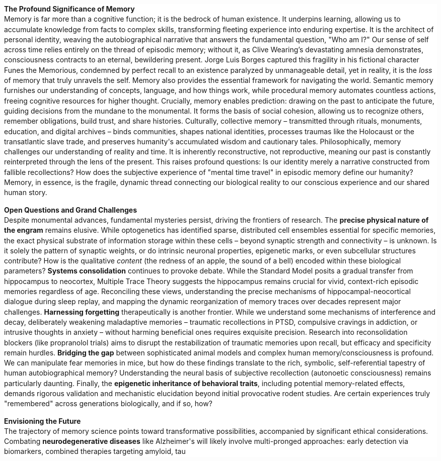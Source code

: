 **The Profound Significance of Memory**  
Memory is far more than a cognitive function; it is the bedrock of human existence. It underpins learning, allowing us to accumulate knowledge from facts to complex skills, transforming fleeting experience into enduring expertise. It is the architect of personal identity, weaving the autobiographical narrative that answers the fundamental question, "Who am I?" Our sense of self across time relies entirely on the thread of episodic memory; without it, as Clive Wearing’s devastating amnesia demonstrates, consciousness contracts to an eternal, bewildering present. Jorge Luis Borges captured this fragility in his fictional character Funes the Memorious, condemned by perfect recall to an existence paralyzed by unmanageable detail, yet in reality, it is the *loss* of memory that truly unravels the self. Memory also provides the essential framework for navigating the world. Semantic memory furnishes our understanding of concepts, language, and how things work, while procedural memory automates countless actions, freeing cognitive resources for higher thought. Crucially, memory enables prediction: drawing on the past to anticipate the future, guiding decisions from the mundane to the monumental. It forms the basis of social cohesion, allowing us to recognize others, remember obligations, build trust, and share histories. Culturally, collective memory – transmitted through rituals, monuments, education, and digital archives – binds communities, shapes national identities, processes traumas like the Holocaust or the transatlantic slave trade, and preserves humanity's accumulated wisdom and cautionary tales. Philosophically, memory challenges our understanding of reality and time. It is inherently reconstructive, not reproductive, meaning our past is constantly reinterpreted through the lens of the present. This raises profound questions: Is our identity merely a narrative constructed from fallible recollections? How does the subjective experience of "mental time travel" in episodic memory define our humanity? Memory, in essence, is the fragile, dynamic thread connecting our biological reality to our conscious experience and our shared human story.

**Open Questions and Grand Challenges**  
Despite monumental advances, fundamental mysteries persist, driving the frontiers of research. The **precise physical nature of the engram** remains elusive. While optogenetics has identified sparse, distributed cell ensembles essential for specific memories, the exact physical substrate of information storage within these cells – beyond synaptic strength and connectivity – is unknown. Is it solely the pattern of synaptic weights, or do intrinsic neuronal properties, epigenetic marks, or even subcellular structures contribute? How is the qualitative *content* (the redness of an apple, the sound of a bell) encoded within these biological parameters? **Systems consolidation** continues to provoke debate. While the Standard Model posits a gradual transfer from hippocampus to neocortex, Multiple Trace Theory suggests the hippocampus remains crucial for vivid, context-rich episodic memories regardless of age. Reconciling these views, understanding the precise mechanisms of hippocampal-neocortical dialogue during sleep replay, and mapping the dynamic reorganization of memory traces over decades represent major challenges. **Harnessing forgetting** therapeutically is another frontier. While we understand some mechanisms of interference and decay, deliberately weakening maladaptive memories – traumatic recollections in PTSD, compulsive cravings in addiction, or intrusive thoughts in anxiety – without harming beneficial ones requires exquisite precision. Research into reconsolidation blockers (like propranolol trials) aims to disrupt the restabilization of traumatic memories upon recall, but efficacy and specificity remain hurdles. **Bridging the gap** between sophisticated animal models and complex human memory/consciousness is profound. We can manipulate fear memories in mice, but how do these findings translate to the rich, symbolic, self-referential tapestry of human autobiographical memory? Understanding the neural basis of subjective recollection (autonoetic consciousness) remains particularly daunting. Finally, the **epigenetic inheritance of behavioral traits**, including potential memory-related effects, demands rigorous validation and mechanistic elucidation beyond initial provocative rodent studies. Are certain experiences truly "remembered" across generations biologically, and if so, how?

**Envisioning the Future**  
The trajectory of memory science points toward transformative possibilities, accompanied by significant ethical considerations. Combating **neurodegenerative diseases** like Alzheimer's will likely involve multi-pronged approaches: early detection via biomarkers, combined therapies targeting amyloid, tau